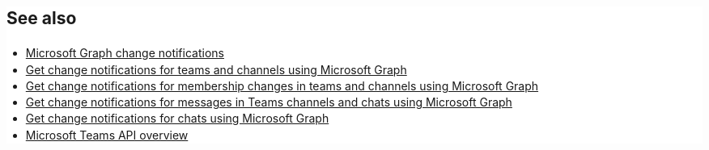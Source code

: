 ## See also
- [Microsoft Graph change notifications](webhooks.md)
- [Get change notifications for teams and channels using Microsoft Graph](teams-changenotifications-team-and-channel.md)
- [Get change notifications for membership changes in teams and channels using Microsoft Graph](teams-changenotifications-teammembership.md)
- [Get change notifications for messages in Teams channels and chats using Microsoft Graph](teams-changenotifications-chatmessage.md)
- [Get change notifications for chats using Microsoft Graph](teams-changenotifications-chat.md)
- [Microsoft Teams API overview](teams-concept-overview.md)
